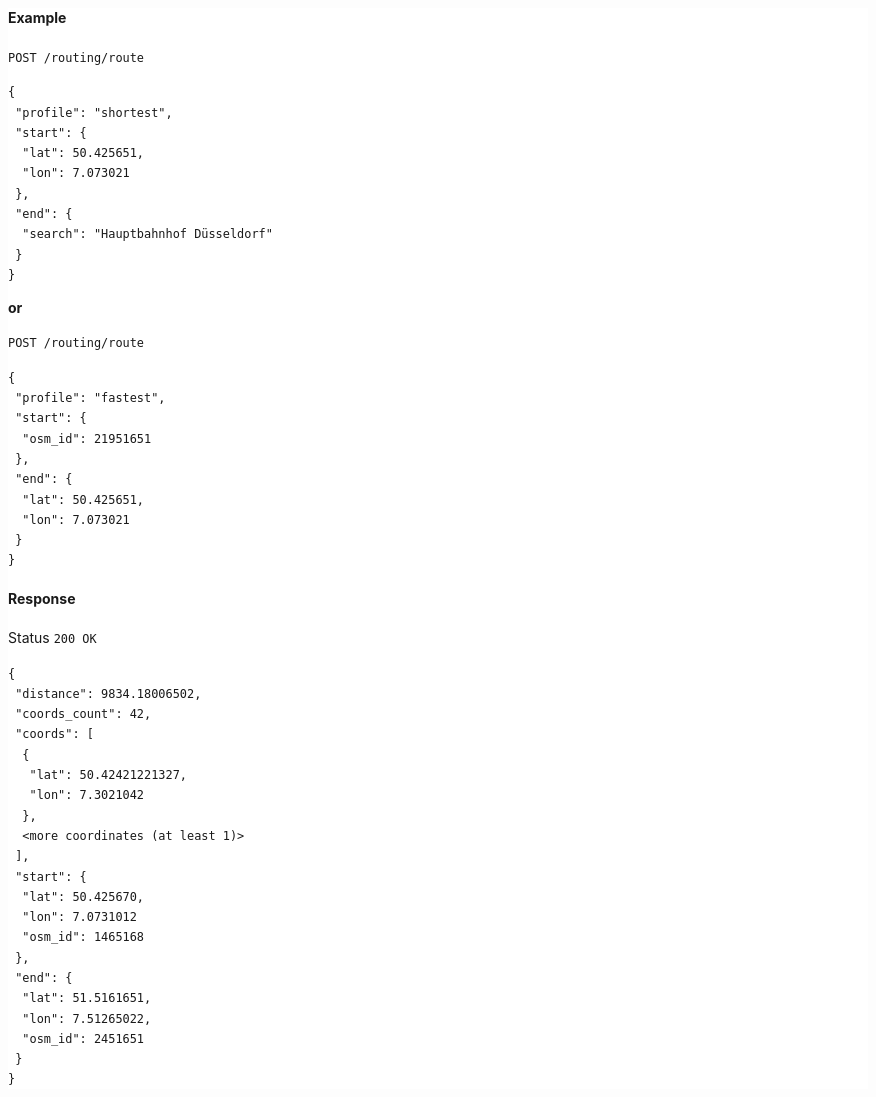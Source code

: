 
#### Example

    POST /routing/route

```
{
 "profile": "shortest",
 "start": {
  "lat": 50.425651,
  "lon": 7.073021
 },
 "end": {
  "search": "Hauptbahnhof Düsseldorf"
 }
}
```

**or**

    POST /routing/route

```
{
 "profile": "fastest",
 "start": {
  "osm_id": 21951651
 },
 "end": {
  "lat": 50.425651,
  "lon": 7.073021
 }
}
```

#### Response

Status `200 OK`

```
{
 "distance": 9834.18006502,
 "coords_count": 42,
 "coords": [
  {
   "lat": 50.42421221327,
   "lon": 7.3021042
  },
  <more coordinates (at least 1)>
 ],
 "start": {
  "lat": 50.425670,
  "lon": 7.0731012
  "osm_id": 1465168
 },
 "end": {
  "lat": 51.5161651,
  "lon": 7.51265022,
  "osm_id": 2451651
 }
}
```
